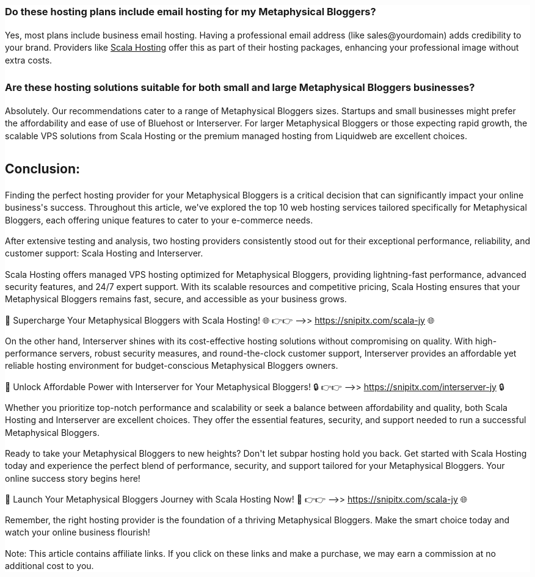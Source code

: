 ### Do these hosting plans include email hosting for my Metaphysical Bloggers? 
Yes, most plans include business email hosting. Having a professional email address (like sales@yourdomain) adds credibility to your brand. Providers like [Scala Hosting](https://snipitx.com/scala-jy) offer this as part of their hosting packages, enhancing your professional image without extra costs.

### Are these hosting solutions suitable for both small and large Metaphysical Bloggers businesses? 
Absolutely. Our recommendations cater to a range of Metaphysical Bloggers sizes. Startups and small businesses might prefer the affordability and ease of use of Bluehost or Interserver. For larger Metaphysical Bloggers or those expecting rapid growth, the scalable VPS solutions from Scala Hosting or the premium managed hosting from Liquidweb are excellent choices.

## Conclusion:

Finding the perfect hosting provider for your Metaphysical Bloggers is a critical decision that can significantly impact your online business's success. Throughout this article, we've explored the top 10 web hosting services tailored specifically for Metaphysical Bloggers, each offering unique features to cater to your e-commerce needs.

After extensive testing and analysis, two hosting providers consistently stood out for their exceptional performance, reliability, and customer support: Scala Hosting and Interserver.

Scala Hosting offers managed VPS hosting optimized for Metaphysical Bloggers, providing lightning-fast performance, advanced security features, and 24/7 expert support. With its scalable resources and competitive pricing, Scala Hosting ensures that your Metaphysical Bloggers remains fast, secure, and accessible as your business grows.

🚀 Supercharge Your Metaphysical Bloggers with Scala Hosting! 🌐
👉👉 -->> https://snipitx.com/scala-jy 🌐

On the other hand, Interserver shines with its cost-effective hosting solutions without compromising on quality. With high-performance servers, robust security measures, and round-the-clock customer support, Interserver provides an affordable yet reliable hosting environment for budget-conscious Metaphysical Bloggers owners.

💸 Unlock Affordable Power with Interserver for Your Metaphysical Bloggers! 🔒
👉👉 -->> https://snipitx.com/interserver-jy 🔒

Whether you prioritize top-notch performance and scalability or seek a balance between affordability and quality, both Scala Hosting and Interserver are excellent choices. They offer the essential features, security, and support needed to run a successful Metaphysical Bloggers.

Ready to take your Metaphysical Bloggers to new heights? Don't let subpar hosting hold you back. Get started with Scala Hosting today and experience the perfect blend of performance, security, and support tailored for your Metaphysical Bloggers. Your online success story begins here!

🚀 Launch Your Metaphysical Bloggers Journey with Scala Hosting Now! 🌟
👉👉 -->> https://snipitx.com/scala-jy 🌐

Remember, the right hosting provider is the foundation of a thriving Metaphysical Bloggers. Make the smart choice today and watch your online business flourish!

Note: This article contains affiliate links. If you click on these links and make a purchase, we may earn a commission at no additional cost to you.